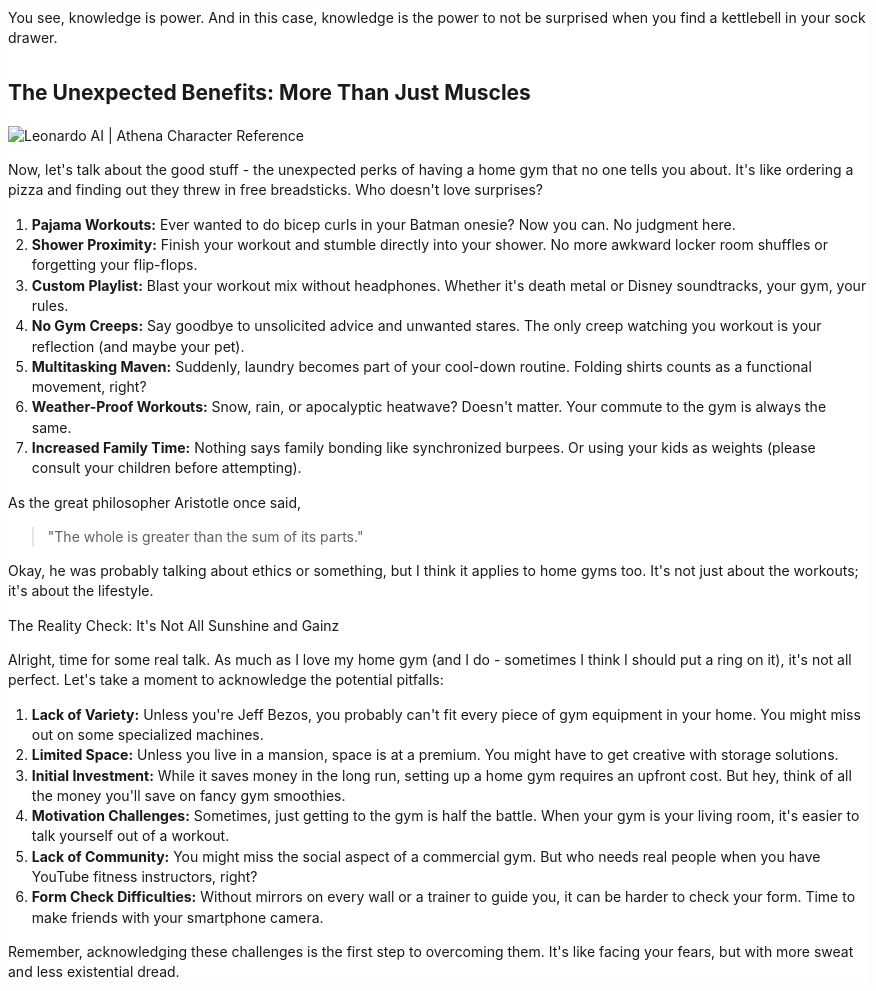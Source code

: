 You see, knowledge is power. And in this case, knowledge is the power to not be surprised when you find a kettlebell in your sock drawer.

## The Unexpected Benefits: More Than Just Muscles

![Leonardo AI | Athena Character Reference](https://res-5.cloudinary.com/ddicetqs5/image/upload/f_auto,fl_force_strip,q_auto:best/v1/wayfinder-ghost-blog/home-gym-heroes-fitness-fortress-budget-inline-4)

Now, let's talk about the good stuff - the unexpected perks of having a home gym that no one tells you about. It's like ordering a pizza and finding out they threw in free breadsticks. Who doesn't love surprises?

1. **Pajama Workouts:** Ever wanted to do bicep curls in your Batman onesie? Now you can. No judgment here.
2. **Shower Proximity:** Finish your workout and stumble directly into your shower. No more awkward locker room shuffles or forgetting your flip-flops.
3. **Custom Playlist:** Blast your workout mix without headphones. Whether it's death metal or Disney soundtracks, your gym, your rules.
4. **No Gym Creeps:** Say goodbye to unsolicited advice and unwanted stares. The only creep watching you workout is your reflection (and maybe your pet).
5. **Multitasking Maven:** Suddenly, laundry becomes part of your cool-down routine. Folding shirts counts as a functional movement, right?
6. **Weather-Proof Workouts:** Snow, rain, or apocalyptic heatwave? Doesn't matter. Your commute to the gym is always the same.
7. **Increased Family Time:** Nothing says family bonding like synchronized burpees. Or using your kids as weights (please consult your children before attempting).

As the great philosopher Aristotle once said,

> "The whole is greater than the sum of its parts."

Okay, he was probably talking about ethics or something, but I think it applies to home gyms too. It's not just about the workouts; it's about the lifestyle.

The Reality Check: It's Not All Sunshine and Gainz

Alright, time for some real talk. As much as I love my home gym (and I do - sometimes I think I should put a ring on it), it's not all perfect. Let's take a moment to acknowledge the potential pitfalls:

1. **Lack of Variety:** Unless you're Jeff Bezos, you probably can't fit every piece of gym equipment in your home. You might miss out on some specialized machines.
2. **Limited Space:** Unless you live in a mansion, space is at a premium. You might have to get creative with storage solutions.
3. **Initial Investment:** While it saves money in the long run, setting up a home gym requires an upfront cost. But hey, think of all the money you'll save on fancy gym smoothies.
4. **Motivation Challenges:** Sometimes, just getting to the gym is half the battle. When your gym is your living room, it's easier to talk yourself out of a workout.
5. **Lack of Community:** You might miss the social aspect of a commercial gym. But who needs real people when you have YouTube fitness instructors, right?
6. **Form Check Difficulties:** Without mirrors on every wall or a trainer to guide you, it can be harder to check your form. Time to make friends with your smartphone camera.

Remember, acknowledging these challenges is the first step to overcoming them. It's like facing your fears, but with more sweat and less existential dread.
